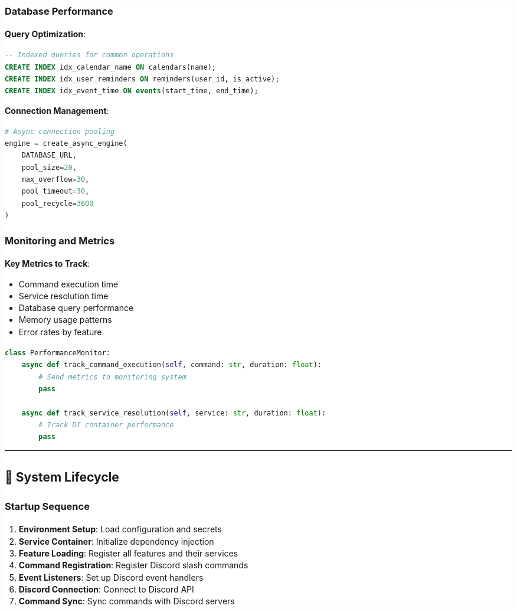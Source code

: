 ### **Database Performance**

**Query Optimization**:
```sql
-- Indexed queries for common operations
CREATE INDEX idx_calendar_name ON calendars(name);
CREATE INDEX idx_user_reminders ON reminders(user_id, is_active);
CREATE INDEX idx_event_time ON events(start_time, end_time);
```

**Connection Management**:
```python
# Async connection pooling
engine = create_async_engine(
    DATABASE_URL,
    pool_size=20,
    max_overflow=30,
    pool_timeout=30,
    pool_recycle=3600
)
```

### **Monitoring and Metrics**

**Key Metrics to Track**:
- Command execution time
- Service resolution time
- Database query performance
- Memory usage patterns
- Error rates by feature

```python
class PerformanceMonitor:
    async def track_command_execution(self, command: str, duration: float):
        # Send metrics to monitoring system
        pass

    async def track_service_resolution(self, service: str, duration: float):
        # Track DI container performance
        pass
```

---

## **🔄 System Lifecycle**

### **Startup Sequence**

1. **Environment Setup**: Load configuration and secrets
2. **Service Container**: Initialize dependency injection
3. **Feature Loading**: Register all features and their services
4. **Command Registration**: Register Discord slash commands
5. **Event Listeners**: Set up Discord event handlers
6. **Discord Connection**: Connect to Discord API
7. **Command Sync**: Sync commands with Discord servers
